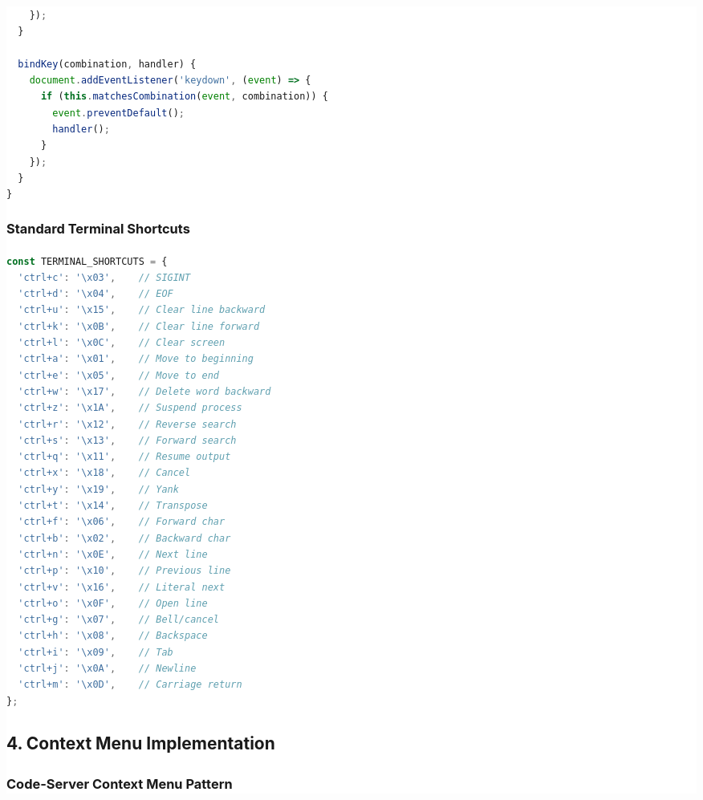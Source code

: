 ```javascript
    });
  }
  
  bindKey(combination, handler) {
    document.addEventListener('keydown', (event) => {
      if (this.matchesCombination(event, combination)) {
        event.preventDefault();
        handler();
      }
    });
  }
}
```

### Standard Terminal Shortcuts

```javascript
const TERMINAL_SHORTCUTS = {
  'ctrl+c': '\x03',    // SIGINT
  'ctrl+d': '\x04',    // EOF
  'ctrl+u': '\x15',    // Clear line backward
  'ctrl+k': '\x0B',    // Clear line forward
  'ctrl+l': '\x0C',    // Clear screen
  'ctrl+a': '\x01',    // Move to beginning
  'ctrl+e': '\x05',    // Move to end
  'ctrl+w': '\x17',    // Delete word backward
  'ctrl+z': '\x1A',    // Suspend process
  'ctrl+r': '\x12',    // Reverse search
  'ctrl+s': '\x13',    // Forward search
  'ctrl+q': '\x11',    // Resume output
  'ctrl+x': '\x18',    // Cancel
  'ctrl+y': '\x19',    // Yank
  'ctrl+t': '\x14',    // Transpose
  'ctrl+f': '\x06',    // Forward char
  'ctrl+b': '\x02',    // Backward char
  'ctrl+n': '\x0E',    // Next line
  'ctrl+p': '\x10',    // Previous line
  'ctrl+v': '\x16',    // Literal next
  'ctrl+o': '\x0F',    // Open line
  'ctrl+g': '\x07',    // Bell/cancel
  'ctrl+h': '\x08',    // Backspace
  'ctrl+i': '\x09',    // Tab
  'ctrl+j': '\x0A',    // Newline
  'ctrl+m': '\x0D',    // Carriage return
};
```

## 4. Context Menu Implementation

### Code-Server Context Menu Pattern
